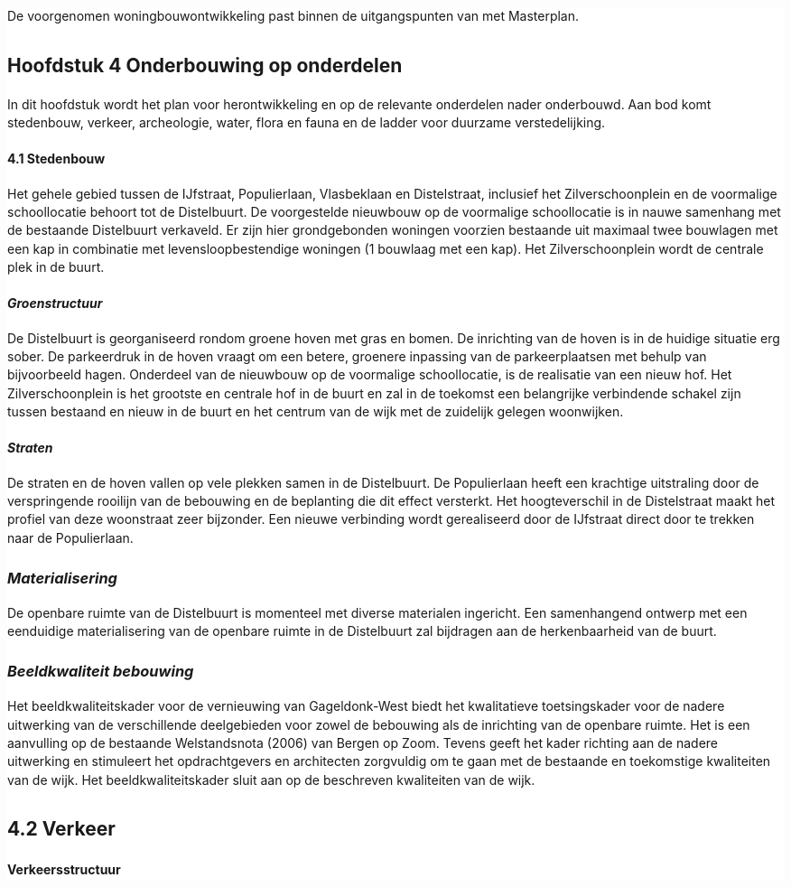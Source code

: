De voorgenomen woningbouwontwikkeling past binnen de uitgangspunten van met Masterplan.

## **Hoofdstuk 4 Onderbouwing op onderdelen**

In dit hoofdstuk wordt het plan voor herontwikkeling en op de relevante onderdelen nader onderbouwd. Aan bod komt stedenbouw, verkeer, archeologie, water, flora en fauna en de ladder voor duurzame verstedelijking.

#### **4.1 Stedenbouw**

Het gehele gebied tussen de IJfstraat, Populierlaan, Vlasbeklaan en Distelstraat, inclusief het Zilverschoonplein en de voormalige schoollocatie behoort tot de Distelbuurt. De voorgestelde nieuwbouw op de voormalige schoollocatie is in nauwe samenhang met de bestaande Distelbuurt verkaveld. Er zijn hier grondgebonden woningen voorzien bestaande uit maximaal twee bouwlagen met een kap in combinatie met levensloopbestendige woningen (1 bouwlaag met een kap). Het Zilverschoonplein wordt de centrale plek in de buurt.

#### *Groenstructuur*

De Distelbuurt is georganiseerd rondom groene hoven met gras en bomen. De inrichting van de hoven is in de huidige situatie erg sober. De parkeerdruk in de hoven vraagt om een betere, groenere inpassing van de parkeerplaatsen met behulp van bijvoorbeeld hagen. Onderdeel van de nieuwbouw op de voormalige schoollocatie, is de realisatie van een nieuw hof. Het Zilverschoonplein is het grootste en centrale hof in de buurt en zal in de toekomst een belangrijke verbindende schakel zijn tussen bestaand en nieuw in de buurt en het centrum van de wijk met de zuidelijk gelegen woonwijken.

#### *Straten*

De straten en de hoven vallen op vele plekken samen in de Distelbuurt. De Populierlaan heeft een krachtige uitstraling door de verspringende rooilijn van de bebouwing en de beplanting die dit effect versterkt. Het hoogteverschil in de Distelstraat maakt het profiel van deze woonstraat zeer bijzonder. Een nieuwe verbinding wordt gerealiseerd door de IJfstraat direct door te trekken naar de Populierlaan.

### *Materialisering*

De openbare ruimte van de Distelbuurt is momenteel met diverse materialen ingericht. Een samenhangend ontwerp met een eenduidige materialisering van de openbare ruimte in de Distelbuurt zal bijdragen aan de herkenbaarheid van de buurt.

### *Beeldkwaliteit bebouwing*

Het beeldkwaliteitskader voor de vernieuwing van Gageldonk-West biedt het kwalitatieve toetsingskader voor de nadere uitwerking van de verschillende deelgebieden voor zowel de bebouwing als de inrichting van de openbare ruimte. Het is een aanvulling op de bestaande Welstandsnota (2006) van Bergen op Zoom. Tevens geeft het kader richting aan de nadere uitwerking en stimuleert het opdrachtgevers en architecten zorgvuldig om te gaan met de bestaande en toekomstige kwaliteiten van de wijk. Het beeldkwaliteitskader sluit aan op de beschreven kwaliteiten van de wijk.

## **4.2 Verkeer**

#### Verkeersstructuur
